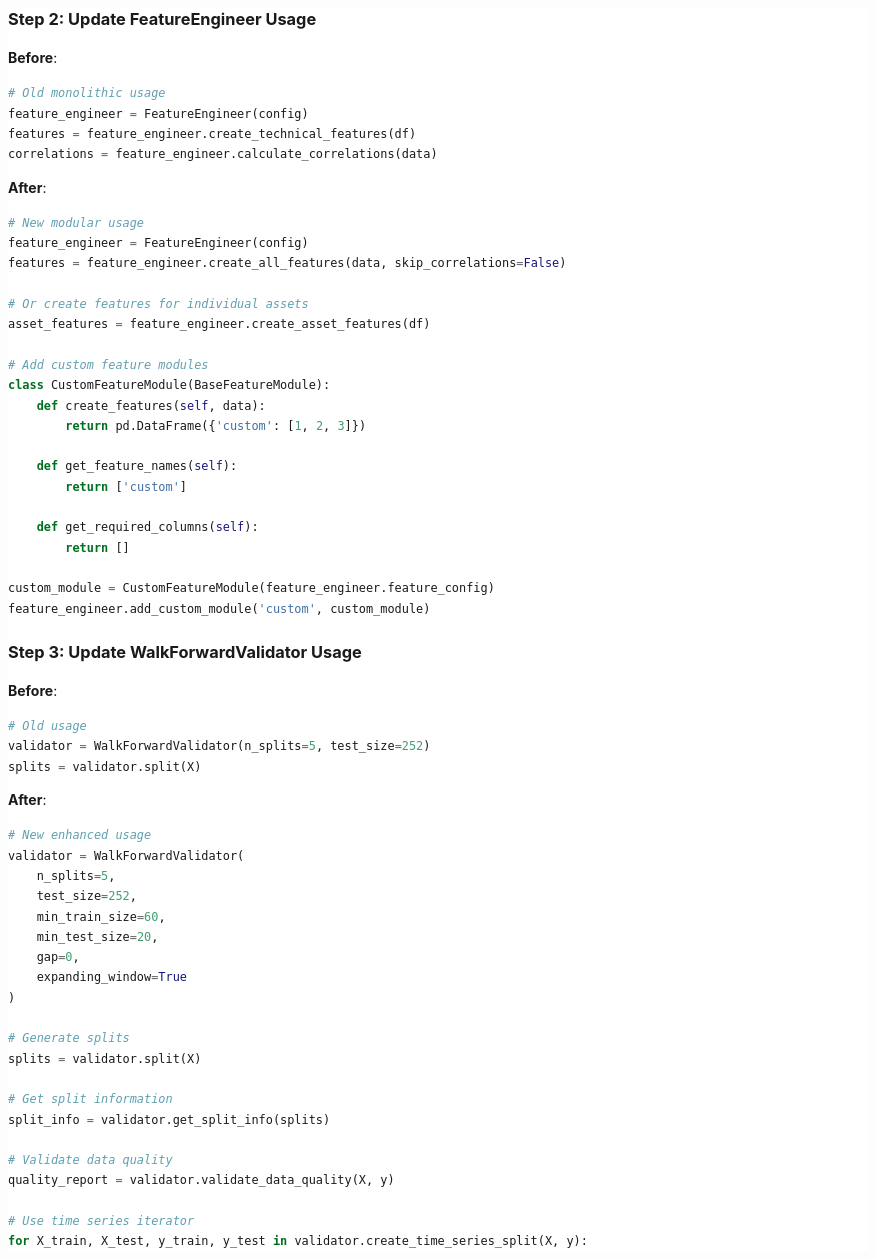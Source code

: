 ### Step 2: Update FeatureEngineer Usage

**Before**:
```python
# Old monolithic usage
feature_engineer = FeatureEngineer(config)
features = feature_engineer.create_technical_features(df)
correlations = feature_engineer.calculate_correlations(data)
```

**After**:
```python
# New modular usage
feature_engineer = FeatureEngineer(config)
features = feature_engineer.create_all_features(data, skip_correlations=False)

# Or create features for individual assets
asset_features = feature_engineer.create_asset_features(df)

# Add custom feature modules
class CustomFeatureModule(BaseFeatureModule):
    def create_features(self, data):
        return pd.DataFrame({'custom': [1, 2, 3]})
    
    def get_feature_names(self):
        return ['custom']
    
    def get_required_columns(self):
        return []

custom_module = CustomFeatureModule(feature_engineer.feature_config)
feature_engineer.add_custom_module('custom', custom_module)
```

### Step 3: Update WalkForwardValidator Usage

**Before**:
```python
# Old usage
validator = WalkForwardValidator(n_splits=5, test_size=252)
splits = validator.split(X)
```

**After**:
```python
# New enhanced usage
validator = WalkForwardValidator(
    n_splits=5,
    test_size=252,
    min_train_size=60,
    min_test_size=20,
    gap=0,
    expanding_window=True
)

# Generate splits
splits = validator.split(X)

# Get split information
split_info = validator.get_split_info(splits)

# Validate data quality
quality_report = validator.validate_data_quality(X, y)

# Use time series iterator
for X_train, X_test, y_train, y_test in validator.create_time_series_split(X, y):
```